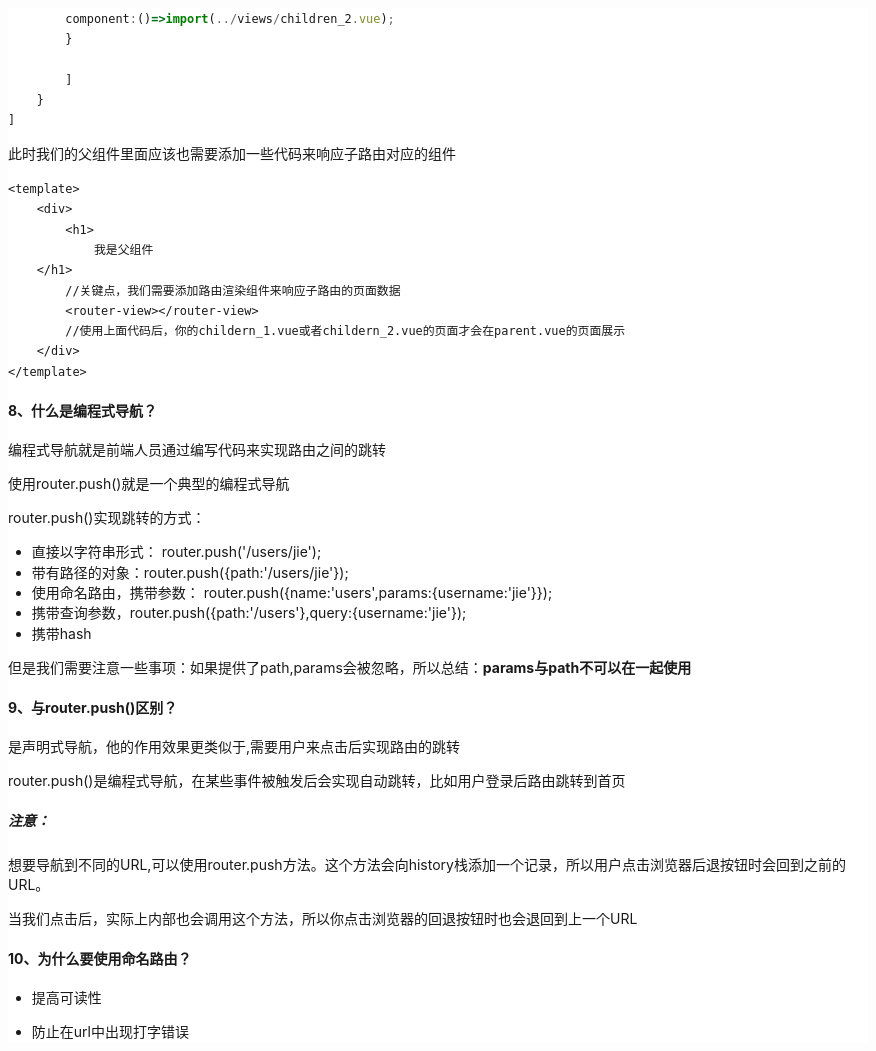 ```javascript
        component:()=>import(../views/children_2.vue);
		}

		]
    }
]
```

此时我们的父组件里面应该也需要添加一些代码来响应子路由对应的组件

```vue
<template>
    <div>
        <h1>
            我是父组件
    </h1>
        //关键点，我们需要添加路由渲染组件来响应子路由的页面数据
        <router-view></router-view>
        //使用上面代码后，你的childern_1.vue或者childern_2.vue的页面才会在parent.vue的页面展示
    </div>
</template>
```

#### 8、什么是编程式导航？

编程式导航就是前端人员通过编写代码来实现路由之间的跳转

使用router.push()就是一个典型的编程式导航

router.push()实现跳转的方式：

- 直接以字符串形式：  router.push('/users/jie');
- 带有路径的对象：router.push({path:'/users/jie'});
- 使用命名路由，携带参数： router.push({name:'users',params:{username:'jie'}});
- 携带查询参数，router.push({path:'/users'},query:{username:'jie'});
- 携带hash

但是我们需要注意一些事项：如果提供了path,params会被忽略，所以总结：**params与path不可以在一起使用**



#### 9、<router-link>与router.push()区别？

<router-link>是声明式导航，他的作用效果更类似于<a>,需要用户来点击后实现路由的跳转

router.push()是编程式导航，在某些事件被触发后会实现自动跳转，比如用户登录后路由跳转到首页

##### 注意：

想要导航到不同的URL,可以使用router.push方法。这个方法会向history栈添加一个记录，所以用户点击浏览器后退按钮时会回到之前的URL。

当我们点击<router-link>后，实际上内部也会调用这个方法，所以你点击浏览器的回退按钮时也会退回到上一个URL 

#### 10、为什么要使用命名路由？

- 提高可读性

- 防止在url中出现打字错误
